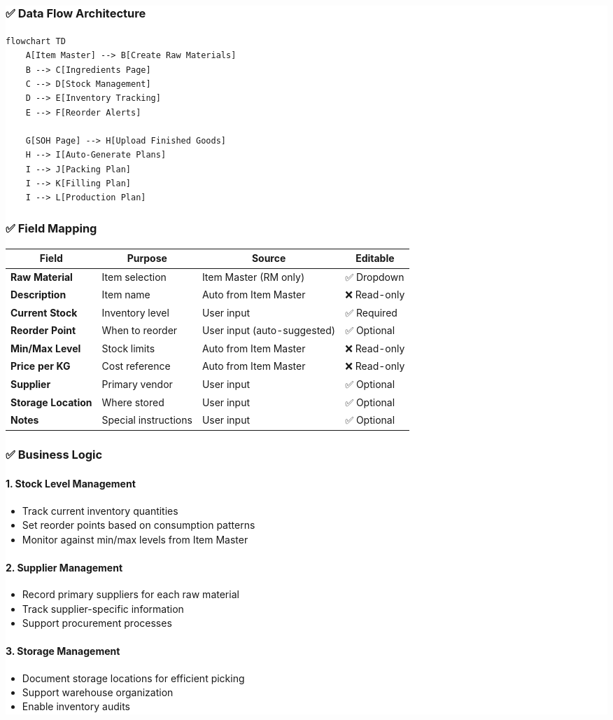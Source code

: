 ### ✅ **Data Flow Architecture**

```mermaid
flowchart TD
    A[Item Master] --> B[Create Raw Materials]
    B --> C[Ingredients Page]
    C --> D[Stock Management]
    D --> E[Inventory Tracking]
    E --> F[Reorder Alerts]
    
    G[SOH Page] --> H[Upload Finished Goods]
    H --> I[Auto-Generate Plans]
    I --> J[Packing Plan]
    I --> K[Filling Plan]  
    I --> L[Production Plan]
```

### ✅ **Field Mapping**

| **Field** | **Purpose** | **Source** | **Editable** |
|-----------|-------------|------------|--------------|
| **Raw Material** | Item selection | Item Master (RM only) | ✅ Dropdown |
| **Description** | Item name | Auto from Item Master | ❌ Read-only |
| **Current Stock** | Inventory level | User input | ✅ Required |
| **Reorder Point** | When to reorder | User input (auto-suggested) | ✅ Optional |
| **Min/Max Level** | Stock limits | Auto from Item Master | ❌ Read-only |
| **Price per KG** | Cost reference | Auto from Item Master | ❌ Read-only |
| **Supplier** | Primary vendor | User input | ✅ Optional |
| **Storage Location** | Where stored | User input | ✅ Optional |
| **Notes** | Special instructions | User input | ✅ Optional |

### ✅ **Business Logic**

#### 1. **Stock Level Management**
- Track current inventory quantities
- Set reorder points based on consumption patterns
- Monitor against min/max levels from Item Master

#### 2. **Supplier Management**
- Record primary suppliers for each raw material
- Track supplier-specific information
- Support procurement processes

#### 3. **Storage Management**
- Document storage locations for efficient picking
- Support warehouse organization
- Enable inventory audits
